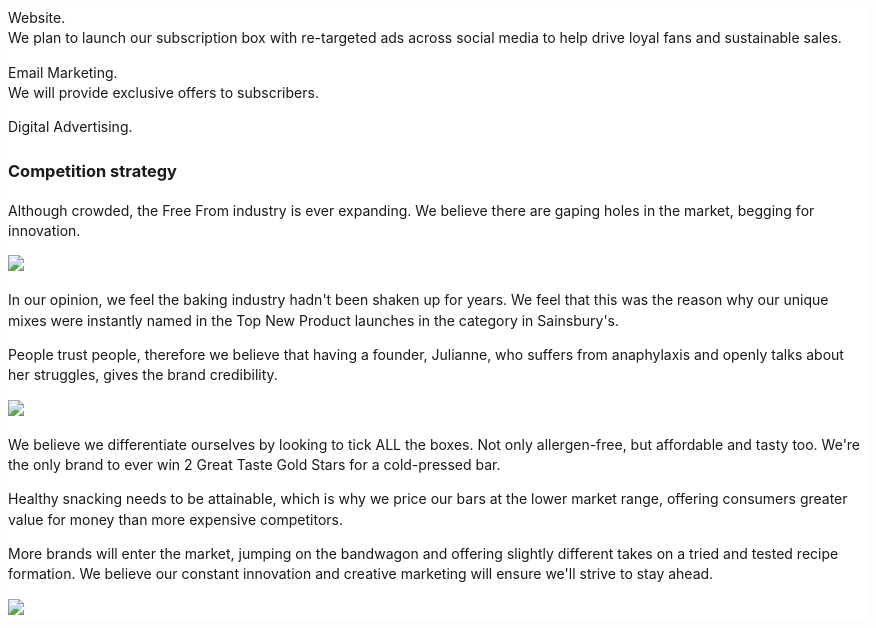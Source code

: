 Website. <br>We plan to launch our subscription box with re-targeted ads across social media to help drive loyal fans and sustainable sales.

Email Marketing. <br>We will provide exclusive offers to subscribers.

Digital Advertising.

### Competition strategy

Although crowded, the Free From industry is ever expanding. We believe there are gaping holes in the market, begging for innovation.

![](https://seedrs.imgix.net/uploads/startup/section_image/image/15422/er8yyt7hv9imbi5j3p0o7lnzkjlwmm2/Competition_Strategy__after__begging_for_innovation__.jpg?rect=0%2C0%2C599%2C391&w=600&fit=clip&s=463169b217574089beb98e3cf46a1e65)

In our opinion, we feel the baking industry hadn't been shaken up for years. We feel that this was the reason why our unique mixes were instantly named in the Top New Product launches in the category in Sainsbury's.

People trust people, therefore we believe that having a founder, Julianne, who suffers from anaphylaxis and openly talks about her struggles, gives the brand credibility.

![](https://seedrs.imgix.net/uploads/startup/section_image/image/15420/fwdsgemp3lbad918rvlrp0znpfip555/Competition_Strategy__after__brand_credibility__.jpg?rect=0%2C0%2C600%2C412&w=600&fit=clip&s=cef0333483a1bf9f52aad09a9a02a456)

We believe we differentiate ourselves by looking to tick ALL the boxes. Not only allergen-free, but affordable and tasty too. We're the only brand to ever win 2 Great Taste Gold Stars for a cold-pressed bar.

Healthy snacking needs to be attainable, which is why we price our bars at the lower market range, offering consumers greater value for money than more expensive competitors.

More brands will enter the market, jumping on the bandwagon and offering slightly different takes on a tried and tested recipe formation. We believe our constant innovation and creative marketing will ensure we'll strive to stay ahead.

![](https://seedrs.imgix.net/uploads/startup/section_image/image/15421/lppatsdh39kxdozazxehi09a6a1r6q5/Screenshot_2018-08-15_16.35.10.png?rect=0%2C0%2C1920%2C1080&w=600&fit=clip&s=4cfcc6dd507fa8f28b7a7ffd5b4ed0bf)

